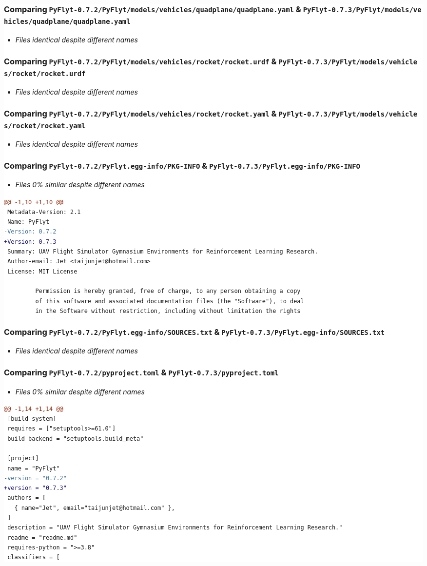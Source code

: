 ### Comparing `PyFlyt-0.7.2/PyFlyt/models/vehicles/quadplane/quadplane.yaml` & `PyFlyt-0.7.3/PyFlyt/models/vehicles/quadplane/quadplane.yaml`

 * *Files identical despite different names*

### Comparing `PyFlyt-0.7.2/PyFlyt/models/vehicles/rocket/rocket.urdf` & `PyFlyt-0.7.3/PyFlyt/models/vehicles/rocket/rocket.urdf`

 * *Files identical despite different names*

### Comparing `PyFlyt-0.7.2/PyFlyt/models/vehicles/rocket/rocket.yaml` & `PyFlyt-0.7.3/PyFlyt/models/vehicles/rocket/rocket.yaml`

 * *Files identical despite different names*

### Comparing `PyFlyt-0.7.2/PyFlyt.egg-info/PKG-INFO` & `PyFlyt-0.7.3/PyFlyt.egg-info/PKG-INFO`

 * *Files 0% similar despite different names*

```diff
@@ -1,10 +1,10 @@
 Metadata-Version: 2.1
 Name: PyFlyt
-Version: 0.7.2
+Version: 0.7.3
 Summary: UAV Flight Simulator Gymnasium Environments for Reinforcement Learning Research.
 Author-email: Jet <taijunjet@hotmail.com>
 License: MIT License
         
         Permission is hereby granted, free of charge, to any person obtaining a copy
         of this software and associated documentation files (the "Software"), to deal
         in the Software without restriction, including without limitation the rights
```

### Comparing `PyFlyt-0.7.2/PyFlyt.egg-info/SOURCES.txt` & `PyFlyt-0.7.3/PyFlyt.egg-info/SOURCES.txt`

 * *Files identical despite different names*

### Comparing `PyFlyt-0.7.2/pyproject.toml` & `PyFlyt-0.7.3/pyproject.toml`

 * *Files 0% similar despite different names*

```diff
@@ -1,14 +1,14 @@
 [build-system]
 requires = ["setuptools>=61.0"]
 build-backend = "setuptools.build_meta"
 
 [project]
 name = "PyFlyt"
-version = "0.7.2"
+version = "0.7.3"
 authors = [
   { name="Jet", email="taijunjet@hotmail.com" },
 ]
 description = "UAV Flight Simulator Gymnasium Environments for Reinforcement Learning Research."
 readme = "readme.md"
 requires-python = ">=3.8"
 classifiers = [
```